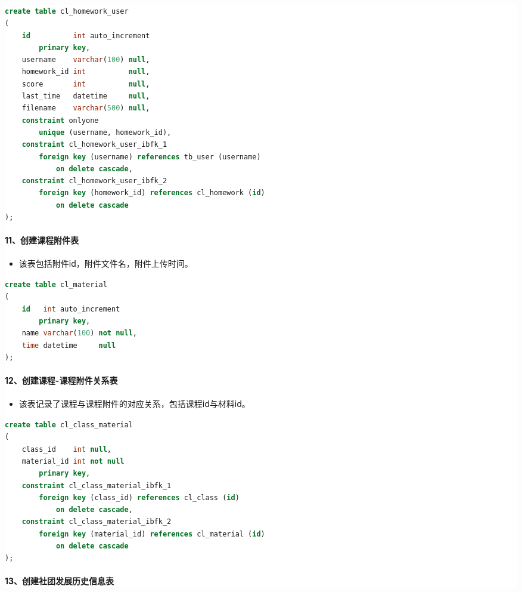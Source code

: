 ```sql
create table cl_homework_user
(
    id          int auto_increment
        primary key,
    username    varchar(100) null,
    homework_id int          null,
    score       int          null,
    last_time   datetime     null,
    filename    varchar(500) null,
    constraint onlyone
        unique (username, homework_id),
    constraint cl_homework_user_ibfk_1
        foreign key (username) references tb_user (username)
            on delete cascade,
    constraint cl_homework_user_ibfk_2
        foreign key (homework_id) references cl_homework (id)
            on delete cascade
);
```

#### 11、创建课程附件表

* 该表包括附件id，附件文件名，附件上传时间。

```sql
create table cl_material
(
    id   int auto_increment
        primary key,
    name varchar(100) not null,
    time datetime     null
);
```

#### 12、创建课程-课程附件关系表

* 该表记录了课程与课程附件的对应关系，包括课程id与材料id。

```sql
create table cl_class_material
(
    class_id    int null,
    material_id int not null
        primary key,
    constraint cl_class_material_ibfk_1
        foreign key (class_id) references cl_class (id)
            on delete cascade,
    constraint cl_class_material_ibfk_2
        foreign key (material_id) references cl_material (id)
            on delete cascade
);
```

#### 13、创建社团发展历史信息表
